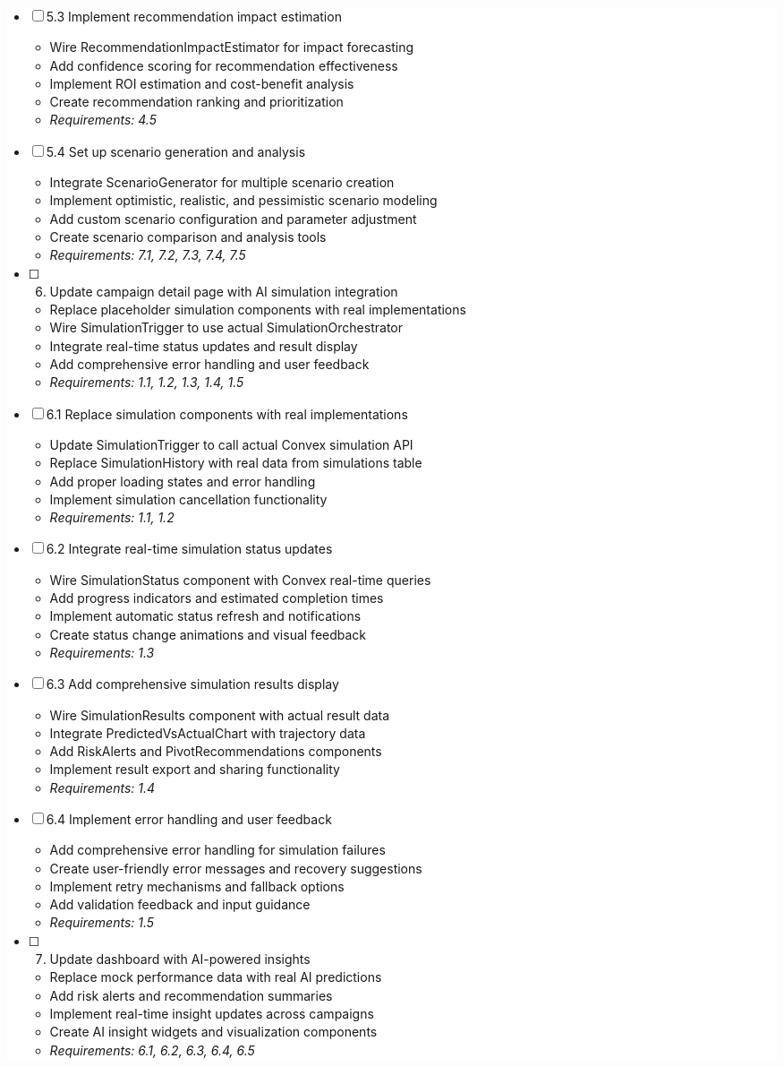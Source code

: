 - [ ] 5.3 Implement recommendation impact estimation
  - Wire RecommendationImpactEstimator for impact forecasting
  - Add confidence scoring for recommendation effectiveness
  - Implement ROI estimation and cost-benefit analysis
  - Create recommendation ranking and prioritization
  - _Requirements: 4.5_

- [ ] 5.4 Set up scenario generation and analysis
  - Integrate ScenarioGenerator for multiple scenario creation
  - Implement optimistic, realistic, and pessimistic scenario modeling
  - Add custom scenario configuration and parameter adjustment
  - Create scenario comparison and analysis tools
  - _Requirements: 7.1, 7.2, 7.3, 7.4, 7.5_

- [ ] 6. Update campaign detail page with AI simulation integration
  - Replace placeholder simulation components with real implementations
  - Wire SimulationTrigger to use actual SimulationOrchestrator
  - Integrate real-time status updates and result display
  - Add comprehensive error handling and user feedback
  - _Requirements: 1.1, 1.2, 1.3, 1.4, 1.5_

- [ ] 6.1 Replace simulation components with real implementations
  - Update SimulationTrigger to call actual Convex simulation API
  - Replace SimulationHistory with real data from simulations table
  - Add proper loading states and error handling
  - Implement simulation cancellation functionality
  - _Requirements: 1.1, 1.2_

- [ ] 6.2 Integrate real-time simulation status updates
  - Wire SimulationStatus component with Convex real-time queries
  - Add progress indicators and estimated completion times
  - Implement automatic status refresh and notifications
  - Create status change animations and visual feedback
  - _Requirements: 1.3_

- [ ] 6.3 Add comprehensive simulation results display
  - Wire SimulationResults component with actual result data
  - Integrate PredictedVsActualChart with trajectory data
  - Add RiskAlerts and PivotRecommendations components
  - Implement result export and sharing functionality
  - _Requirements: 1.4_

- [ ] 6.4 Implement error handling and user feedback
  - Add comprehensive error handling for simulation failures
  - Create user-friendly error messages and recovery suggestions
  - Implement retry mechanisms and fallback options
  - Add validation feedback and input guidance
  - _Requirements: 1.5_

- [ ] 7. Update dashboard with AI-powered insights
  - Replace mock performance data with real AI predictions
  - Add risk alerts and recommendation summaries
  - Implement real-time insight updates across campaigns
  - Create AI insight widgets and visualization components
  - _Requirements: 6.1, 6.2, 6.3, 6.4, 6.5_
